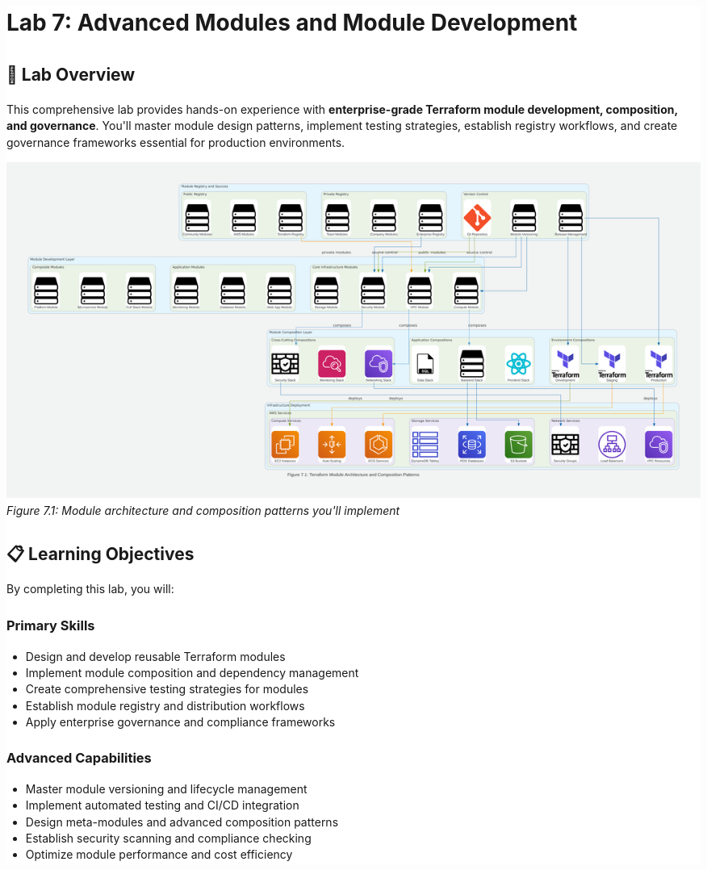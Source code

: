 # Lab 7: Advanced Modules and Module Development

## 🎯 **Lab Overview**

This comprehensive lab provides hands-on experience with **enterprise-grade Terraform module development, composition, and governance**. You'll master module design patterns, implement testing strategies, establish registry workflows, and create governance frameworks essential for production environments.

![Module Architecture](DaC/generated_diagrams/figure_7_1_module_architecture.png)
*Figure 7.1: Module architecture and composition patterns you'll implement*

## 📋 **Learning Objectives**

By completing this lab, you will:

### **Primary Skills**
- Design and develop reusable Terraform modules
- Implement module composition and dependency management
- Create comprehensive testing strategies for modules
- Establish module registry and distribution workflows
- Apply enterprise governance and compliance frameworks

### **Advanced Capabilities**
- Master module versioning and lifecycle management
- Implement automated testing and CI/CD integration
- Design meta-modules and advanced composition patterns
- Establish security scanning and compliance checking
- Optimize module performance and cost efficiency

